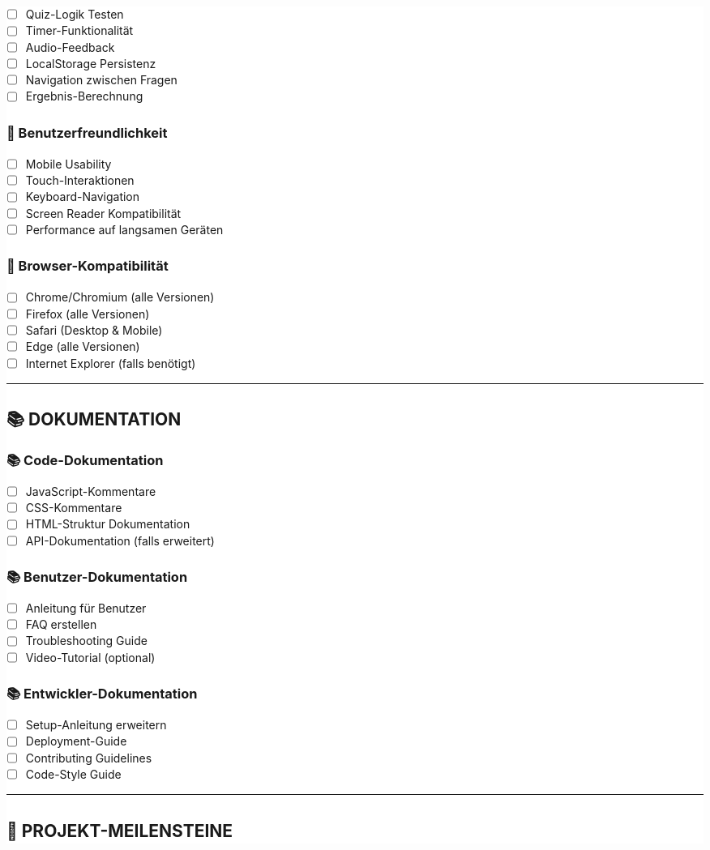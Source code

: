 - [ ] Quiz-Logik Testen
- [ ] Timer-Funktionalität
- [ ] Audio-Feedback
- [ ] LocalStorage Persistenz
- [ ] Navigation zwischen Fragen
- [ ] Ergebnis-Berechnung

### 🧪 Benutzerfreundlichkeit

- [ ] Mobile Usability
- [ ] Touch-Interaktionen
- [ ] Keyboard-Navigation
- [ ] Screen Reader Kompatibilität
- [ ] Performance auf langsamen Geräten

### 🧪 Browser-Kompatibilität

- [ ] Chrome/Chromium (alle Versionen)
- [ ] Firefox (alle Versionen)
- [ ] Safari (Desktop & Mobile)
- [ ] Edge (alle Versionen)
- [ ] Internet Explorer (falls benötigt)

---

## 📚 **DOKUMENTATION**

### 📚 Code-Dokumentation

- [ ] JavaScript-Kommentare
- [ ] CSS-Kommentare
- [ ] HTML-Struktur Dokumentation
- [ ] API-Dokumentation (falls erweitert)

### 📚 Benutzer-Dokumentation

- [ ] Anleitung für Benutzer
- [ ] FAQ erstellen
- [ ] Troubleshooting Guide
- [ ] Video-Tutorial (optional)

### 📚 Entwickler-Dokumentation

- [ ] Setup-Anleitung erweitern
- [ ] Deployment-Guide
- [ ] Contributing Guidelines
- [ ] Code-Style Guide

---

## 🎯 **PROJEKT-MEILENSTEINE**
